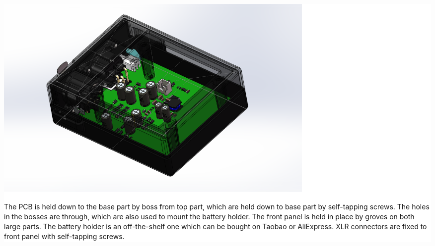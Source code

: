 <img src="./docs/img/mech.png" width="600" >

The PCB is held down to the base part by boss from top part, which are held down to base part by self-tapping screws. The holes in the bosses are through, which are also used to mount the battery holder. The front panel is held in place by groves on both large parts. The battery holder is an off-the-shelf one which can be bought on Taobao or AliExpress. XLR connectors are fixed to front panel with self-tapping screws.
